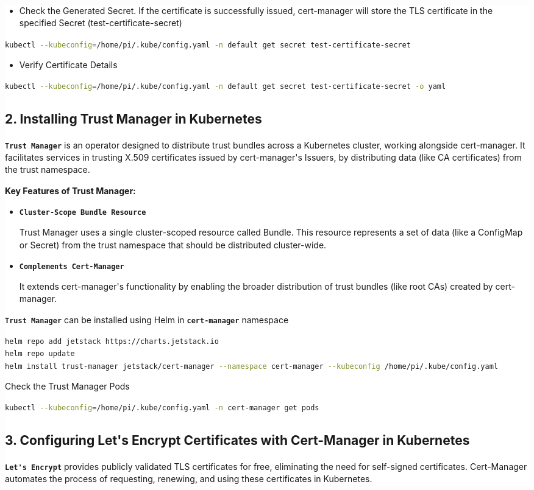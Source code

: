 - Check the Generated Secret. If the certificate is successfully issued, cert-manager will store the TLS certificate in the specified Secret (test-certificate-secret)

```bash
kubectl --kubeconfig=/home/pi/.kube/config.yaml -n default get secret test-certificate-secret
```

- Verify Certificate Details

```bash
kubectl --kubeconfig=/home/pi/.kube/config.yaml -n default get secret test-certificate-secret -o yaml
```

<a id="installing-trust-manager-in-kubernetes"></a>

## 2. Installing Trust Manager in Kubernetes

**`Trust Manager`** is an operator designed to distribute trust bundles across a Kubernetes cluster, working alongside cert-manager. It facilitates services in trusting X.509 certificates issued by cert-manager's Issuers, by distributing data (like CA certificates) from the trust namespace.

**Key Features of Trust Manager:**

- **`Cluster-Scope Bundle Resource`**

  Trust Manager uses a single cluster-scoped resource called Bundle. This resource represents a set of data (like a ConfigMap or Secret) from the trust namespace that should be distributed cluster-wide.

- **`Complements Cert-Manager`**

  It extends cert-manager's functionality by enabling the broader distribution of trust bundles (like root CAs) created by cert-manager.

**`Trust Manager`** can be installed using Helm in **`cert-manager`** namespace

```bash
helm repo add jetstack https://charts.jetstack.io
helm repo update
helm install trust-manager jetstack/cert-manager --namespace cert-manager --kubeconfig /home/pi/.kube/config.yaml
```

Check the Trust Manager Pods

```bash
kubectl --kubeconfig=/home/pi/.kube/config.yaml -n cert-manager get pods
```

<a id="configuring-lets-encrypt-certificates-with-cert-manager-in-Kubernetes"></a>

## 3. Configuring Let's Encrypt Certificates with Cert-Manager in Kubernetes

**`Let's Encrypt`** provides publicly validated TLS certificates for free, eliminating the need for self-signed certificates. Cert-Manager automates the process of requesting, renewing, and using these certificates in Kubernetes.

